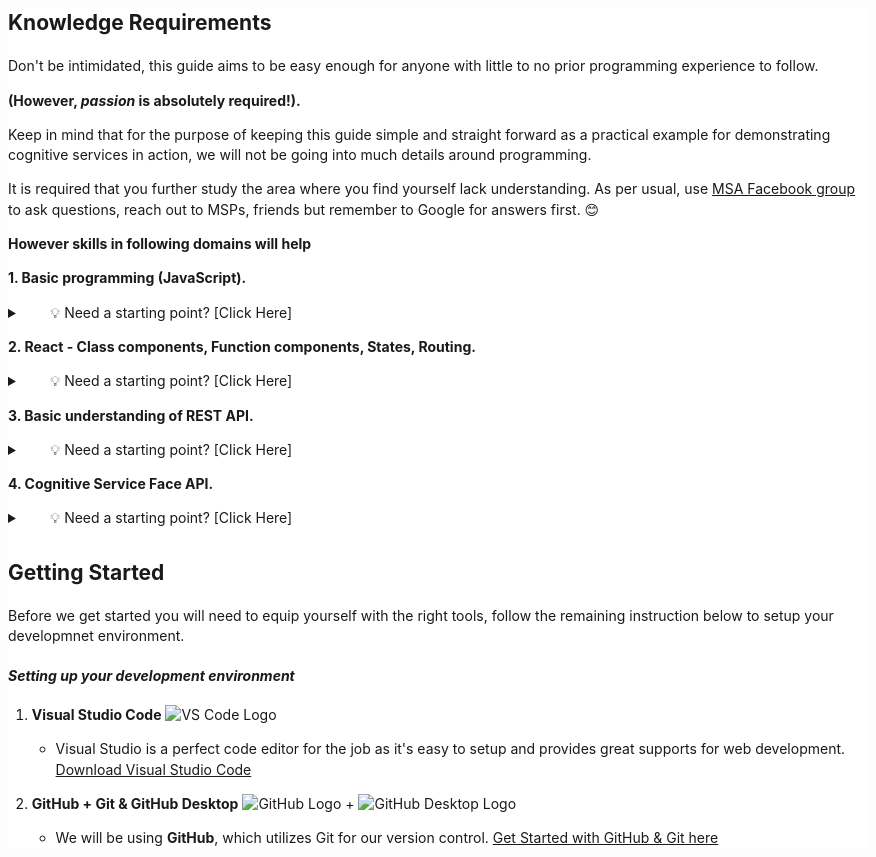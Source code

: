 
## Knowledge Requirements

Don't be intimidated, this guide aims to be easy enough for anyone with little to no prior programming experience to follow.

**(However, *passion* is absolutely required!).**

Keep in mind that for the purpose of keeping this guide simple and straight forward as a practical example for demonstrating cognitive services in action, we will not be going into much details around programming. 

It is required that you further study the area where you find yourself lack understanding. As per usual, use [MSA Facebook group](https://www.facebook.com/groups/msaccelerator/) to ask questions, reach out to MSPs, friends but remember to Google for answers first. 😊 

**However skills in following domains will help**

**1. Basic programming (JavaScript).**

<details><summary>&nbsp;&nbsp;&nbsp;&nbsp;&nbsp;&nbsp; 💡 Need a starting point? [Click Here]</summary></details>

**2. React - Class components, Function components, States, Routing.**

<details><summary>&nbsp;&nbsp;&nbsp;&nbsp;&nbsp;&nbsp; 💡 Need a starting point? [Click Here]</summary></details>

**3. Basic understanding of REST API.**

<details><summary>&nbsp;&nbsp;&nbsp;&nbsp;&nbsp;&nbsp; 💡 Need a starting point? [Click Here]</summary></details>

</details>

**4. Cognitive Service Face API.**

<details><summary>&nbsp;&nbsp;&nbsp;&nbsp;&nbsp;&nbsp; 💡 Need a starting point? [Click Here]</summary></details>

## Getting Started

Before we get started you will need to equip yourself with the right tools, follow the remaining instruction below to setup your developmnet environment. 

#### *Setting up your development environment*

1. **Visual Studio Code**&nbsp;<img src="images/visualstudiocode.png"  width="20" alt="VS Code Logo"/>

      - Visual Studio is a perfect code editor for the job as it's easy to setup and provides great supports for web development.               [Download Visual Studio Code](https://code.visualstudio.com/)

2. **GitHub + Git & GitHub Desktop** <img src="images/GitHubLogo.svg"  width="24" alt="GitHub Logo"/> + <img src="images/GitHubDesktopLogo.png"  width="27" alt="GitHub Desktop Logo"/> 

      - We will be using **GitHub**, which utilizes Git for our version control. [Get Started with GitHub & Git here](https://github.com/NZMSA/2017-Phase-1-Module-2/tree/master/2.%20Introduction%20to%20Git)
      